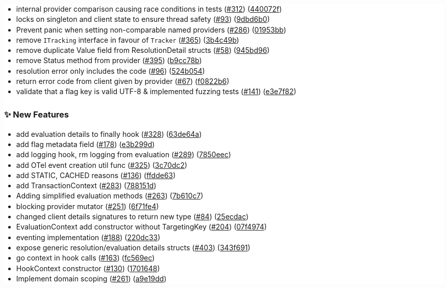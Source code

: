 * internal provider comparison causing race conditions in tests ([#312](https://github.com/sahidvelji/go-sdk/issues/312)) ([440072f](https://github.com/sahidvelji/go-sdk/commit/440072f917b4d767e2d4b7ad0a9c73b358d2818b))
* locks on singleton and client state to ensure thread safety ([#93](https://github.com/sahidvelji/go-sdk/issues/93)) ([9dbd6b0](https://github.com/sahidvelji/go-sdk/commit/9dbd6b0f13bf9b22b2dace6445051f55f8031367))
* Prevent panic when setting non-comparable named providers ([#286](https://github.com/sahidvelji/go-sdk/issues/286)) ([01953bb](https://github.com/sahidvelji/go-sdk/commit/01953bb18a1f80e9ce3d90f2ed146332cf611d64))
* remove `ITracking` interface in favour of `Tracker` ([#365](https://github.com/sahidvelji/go-sdk/issues/365)) ([3b4c49b](https://github.com/sahidvelji/go-sdk/commit/3b4c49b111b515a5fd84f04a6de68b1e64168092))
* remove duplicate Value field from ResolutionDetail structs ([#58](https://github.com/sahidvelji/go-sdk/issues/58)) ([945bd96](https://github.com/sahidvelji/go-sdk/commit/945bd96c808246614ad5a8ab846b0b530ff313cc))
* remove Status method from provider ([#395](https://github.com/sahidvelji/go-sdk/issues/395)) ([b9cc78b](https://github.com/sahidvelji/go-sdk/commit/b9cc78b46dc5ace5d1cc8dbaf4ebcf5f2bdc6f27))
* resolution error only includes the code ([#96](https://github.com/sahidvelji/go-sdk/issues/96)) ([524b054](https://github.com/sahidvelji/go-sdk/commit/524b05478a08f17bf7892905352c1a5cf47a69a9))
* return error code from client given by provider ([#67](https://github.com/sahidvelji/go-sdk/issues/67)) ([f0822b6](https://github.com/sahidvelji/go-sdk/commit/f0822b6ce9522cbbb10ed5168cecad2df6c29e40))
* validate that a flag key is valid UTF-8 & implemented fuzzing tests ([#141](https://github.com/sahidvelji/go-sdk/issues/141)) ([e3e7f82](https://github.com/sahidvelji/go-sdk/commit/e3e7f829c978a706297365bb72492785be09f39c))


### ✨ New Features

* add evaluation details to finally hook ([#328](https://github.com/sahidvelji/go-sdk/issues/328)) ([63de64a](https://github.com/sahidvelji/go-sdk/commit/63de64af7fb1b82aa224e5991f4a17f111df83c3))
* add flag metadata field ([#178](https://github.com/sahidvelji/go-sdk/issues/178)) ([e3b299d](https://github.com/sahidvelji/go-sdk/commit/e3b299db80e036c569abd04d0e173b6e843e914d))
* add logging hook, rm logging from evaluation ([#289](https://github.com/sahidvelji/go-sdk/issues/289)) ([7850eec](https://github.com/sahidvelji/go-sdk/commit/7850eec993f7570ab2603c52edfccea7a36f8a09))
* add OTel event creation util func ([#325](https://github.com/sahidvelji/go-sdk/issues/325)) ([3c70dc2](https://github.com/sahidvelji/go-sdk/commit/3c70dc2b50d5f088a92926ee09bceaebfc8595a1))
* add STATIC, CACHED reasons ([#136](https://github.com/sahidvelji/go-sdk/issues/136)) ([ffdde63](https://github.com/sahidvelji/go-sdk/commit/ffdde638926e7f68837fd160c45fdc6cf1b34687))
* add TransactionContext ([#283](https://github.com/sahidvelji/go-sdk/issues/283)) ([788151d](https://github.com/sahidvelji/go-sdk/commit/788151d2fdc69429ef1841cba91ad5fc2103e0ca))
* Adding simplified evaluation methods ([#263](https://github.com/sahidvelji/go-sdk/issues/263)) ([7b610c7](https://github.com/sahidvelji/go-sdk/commit/7b610c7c5019535ffde98c0ad725a0e73e7703a1))
* blocking provider mutator ([#251](https://github.com/sahidvelji/go-sdk/issues/251)) ([6f71fe4](https://github.com/sahidvelji/go-sdk/commit/6f71fe40505f07fc241953ee9da8ea4edc6e4d35))
* changed client details signatures to return new type ([#84](https://github.com/sahidvelji/go-sdk/issues/84)) ([25ecdac](https://github.com/sahidvelji/go-sdk/commit/25ecdacb8303f95ec88656a7f47c8bd2ef0c019a))
* EvaluationContext add constructor without TargetingKey ([#204](https://github.com/sahidvelji/go-sdk/issues/204)) ([07f4974](https://github.com/sahidvelji/go-sdk/commit/07f49743ec6ade051a2f5a0aea1662146048b240))
* eventing implementation ([#188](https://github.com/sahidvelji/go-sdk/issues/188)) ([220dc33](https://github.com/sahidvelji/go-sdk/commit/220dc33fbb015a6493f8d285c681761968523fa8))
* expose generic resolution/evaluation details structs ([#403](https://github.com/sahidvelji/go-sdk/issues/403)) ([343f691](https://github.com/sahidvelji/go-sdk/commit/343f6914c61685ae2b05e8469c56161356e820e1))
* go context in hook calls ([#163](https://github.com/sahidvelji/go-sdk/issues/163)) ([fc569ec](https://github.com/sahidvelji/go-sdk/commit/fc569ec81c0fe64779cf04ed6b8b7fd14d21b395))
* HookContext constructor ([#130](https://github.com/sahidvelji/go-sdk/issues/130)) ([1701648](https://github.com/sahidvelji/go-sdk/commit/1701648c5f137a78d850a613db2b159f44a19f86))
* Implement domain scoping ([#261](https://github.com/sahidvelji/go-sdk/issues/261)) ([a9e19dd](https://github.com/sahidvelji/go-sdk/commit/a9e19dd5ec52bf8d84a8b2e2f6d263d841059d61))